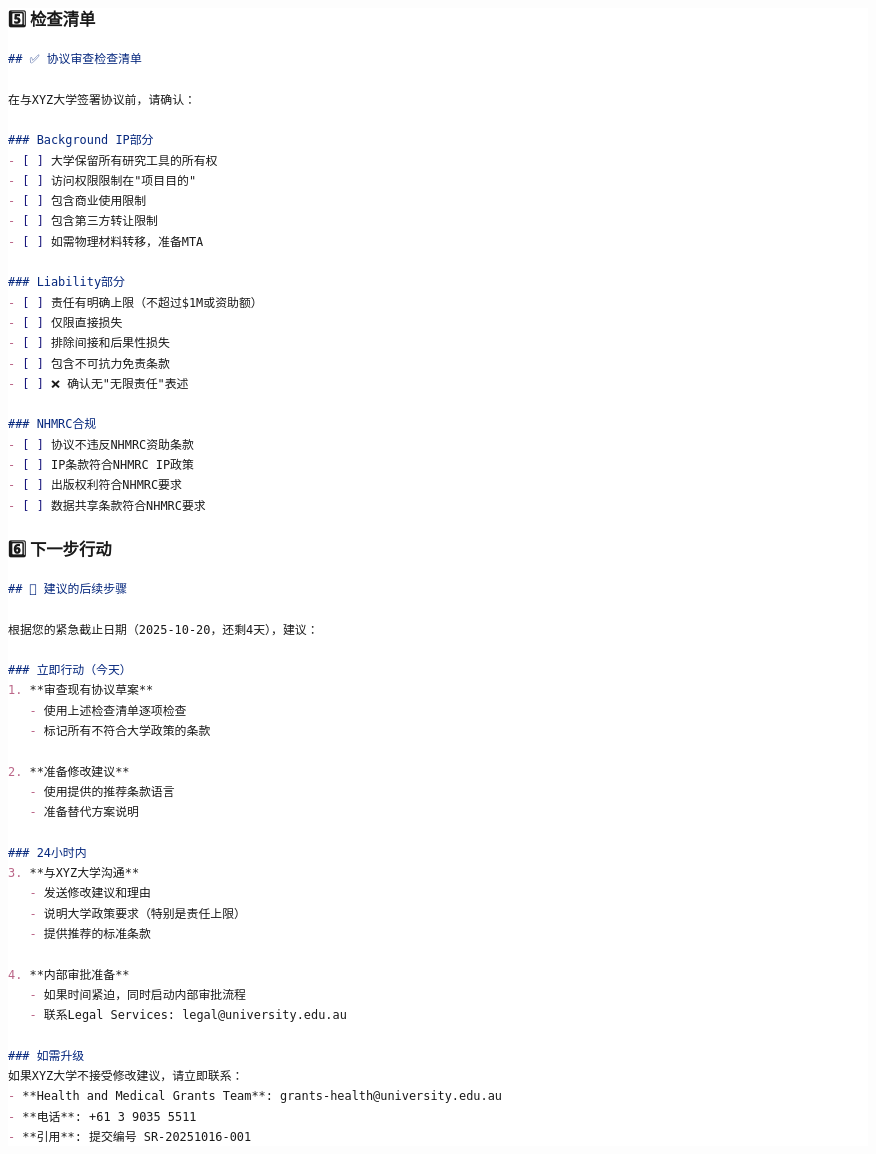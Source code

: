 ### 5️⃣ **检查清单**

```markdown
## ✅ 协议审查检查清单

在与XYZ大学签署协议前，请确认：

### Background IP部分
- [ ] 大学保留所有研究工具的所有权
- [ ] 访问权限限制在"项目目的"
- [ ] 包含商业使用限制
- [ ] 包含第三方转让限制
- [ ] 如需物理材料转移，准备MTA

### Liability部分  
- [ ] 责任有明确上限（不超过$1M或资助额）
- [ ] 仅限直接损失
- [ ] 排除间接和后果性损失
- [ ] 包含不可抗力免责条款
- [ ] ❌ 确认无"无限责任"表述

### NHMRC合规
- [ ] 协议不违反NHMRC资助条款
- [ ] IP条款符合NHMRC IP政策
- [ ] 出版权利符合NHMRC要求
- [ ] 数据共享条款符合NHMRC要求
```

### 6️⃣ **下一步行动**

```markdown
## 🎯 建议的后续步骤

根据您的紧急截止日期（2025-10-20，还剩4天），建议：

### 立即行动（今天）
1. **审查现有协议草案**
   - 使用上述检查清单逐项检查
   - 标记所有不符合大学政策的条款

2. **准备修改建议**
   - 使用提供的推荐条款语言
   - 准备替代方案说明

### 24小时内
3. **与XYZ大学沟通**
   - 发送修改建议和理由
   - 说明大学政策要求（特别是责任上限）
   - 提供推荐的标准条款

4. **内部审批准备**
   - 如果时间紧迫，同时启动内部审批流程
   - 联系Legal Services: legal@university.edu.au

### 如需升级
如果XYZ大学不接受修改建议，请立即联系：
- **Health and Medical Grants Team**: grants-health@university.edu.au
- **电话**: +61 3 9035 5511
- **引用**: 提交编号 SR-20251016-001
```
